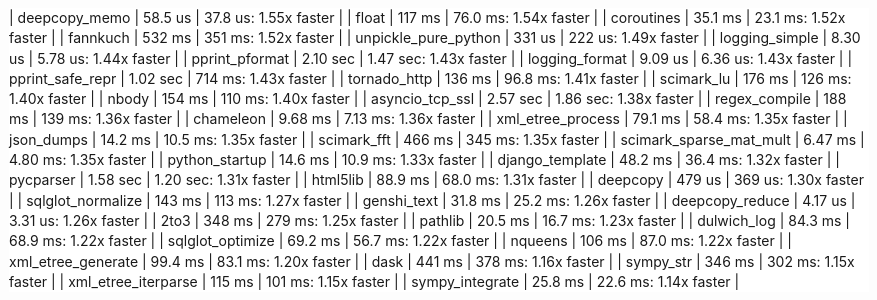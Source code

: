 | deepcopy_memo            | 58.5 us                                                | 37.8 us: 1.55x faster                                               |
| float                    | 117 ms                                                 | 76.0 ms: 1.54x faster                                               |
| coroutines               | 35.1 ms                                                | 23.1 ms: 1.52x faster                                               |
| fannkuch                 | 532 ms                                                 | 351 ms: 1.52x faster                                                |
| unpickle_pure_python     | 331 us                                                 | 222 us: 1.49x faster                                                |
| logging_simple           | 8.30 us                                                | 5.78 us: 1.44x faster                                               |
| pprint_pformat           | 2.10 sec                                               | 1.47 sec: 1.43x faster                                              |
| logging_format           | 9.09 us                                                | 6.36 us: 1.43x faster                                               |
| pprint_safe_repr         | 1.02 sec                                               | 714 ms: 1.43x faster                                                |
| tornado_http             | 136 ms                                                 | 96.8 ms: 1.41x faster                                               |
| scimark_lu               | 176 ms                                                 | 126 ms: 1.40x faster                                                |
| nbody                    | 154 ms                                                 | 110 ms: 1.40x faster                                                |
| asyncio_tcp_ssl          | 2.57 sec                                               | 1.86 sec: 1.38x faster                                              |
| regex_compile            | 188 ms                                                 | 139 ms: 1.36x faster                                                |
| chameleon                | 9.68 ms                                                | 7.13 ms: 1.36x faster                                               |
| xml_etree_process        | 79.1 ms                                                | 58.4 ms: 1.35x faster                                               |
| json_dumps               | 14.2 ms                                                | 10.5 ms: 1.35x faster                                               |
| scimark_fft              | 466 ms                                                 | 345 ms: 1.35x faster                                                |
| scimark_sparse_mat_mult  | 6.47 ms                                                | 4.80 ms: 1.35x faster                                               |
| python_startup           | 14.6 ms                                                | 10.9 ms: 1.33x faster                                               |
| django_template          | 48.2 ms                                                | 36.4 ms: 1.32x faster                                               |
| pycparser                | 1.58 sec                                               | 1.20 sec: 1.31x faster                                              |
| html5lib                 | 88.9 ms                                                | 68.0 ms: 1.31x faster                                               |
| deepcopy                 | 479 us                                                 | 369 us: 1.30x faster                                                |
| sqlglot_normalize        | 143 ms                                                 | 113 ms: 1.27x faster                                                |
| genshi_text              | 31.8 ms                                                | 25.2 ms: 1.26x faster                                               |
| deepcopy_reduce          | 4.17 us                                                | 3.31 us: 1.26x faster                                               |
| 2to3                     | 348 ms                                                 | 279 ms: 1.25x faster                                                |
| pathlib                  | 20.5 ms                                                | 16.7 ms: 1.23x faster                                               |
| dulwich_log              | 84.3 ms                                                | 68.9 ms: 1.22x faster                                               |
| sqlglot_optimize         | 69.2 ms                                                | 56.7 ms: 1.22x faster                                               |
| nqueens                  | 106 ms                                                 | 87.0 ms: 1.22x faster                                               |
| xml_etree_generate       | 99.4 ms                                                | 83.1 ms: 1.20x faster                                               |
| dask                     | 441 ms                                                 | 378 ms: 1.16x faster                                                |
| sympy_str                | 346 ms                                                 | 302 ms: 1.15x faster                                                |
| xml_etree_iterparse      | 115 ms                                                 | 101 ms: 1.15x faster                                                |
| sympy_integrate          | 25.8 ms                                                | 22.6 ms: 1.14x faster                                               |